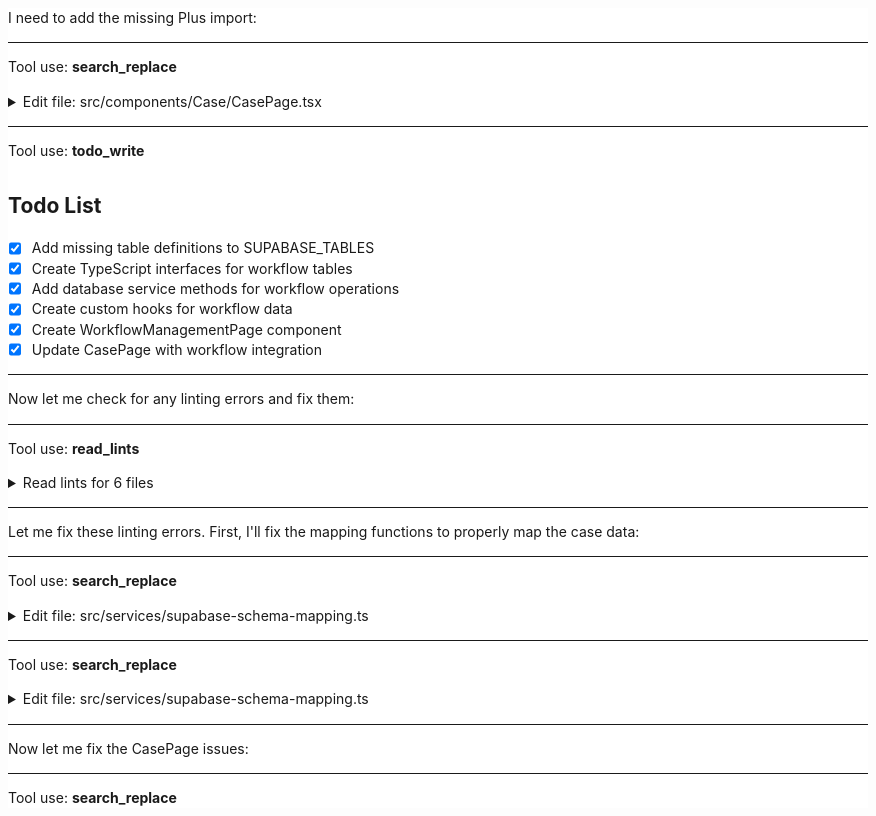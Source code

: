 I need to add the missing Plus import:


---

Tool use: **search_replace**


<details><summary>Edit file: src/components/Case/CasePage.tsx</summary></details>

---

Tool use: **todo_write**

## Todo List

- [x] Add missing table definitions to SUPABASE_TABLES
- [x] Create TypeScript interfaces for workflow tables
- [x] Add database service methods for workflow operations
- [x] Create custom hooks for workflow data
- [x] Create WorkflowManagementPage component
- [x] Update CasePage with workflow integration

---

Now let me check for any linting errors and fix them:


---

Tool use: **read_lints**

<details><summary>Read lints for 6 files</summary></details>

---

Let me fix these linting errors. First, I'll fix the mapping functions to properly map the case data:


---

Tool use: **search_replace**


<details><summary>Edit file: src/services/supabase-schema-mapping.ts</summary></details>

---

Tool use: **search_replace**


<details><summary>Edit file: src/services/supabase-schema-mapping.ts</summary></details>

---

Now let me fix the CasePage issues:


---

Tool use: **search_replace**
